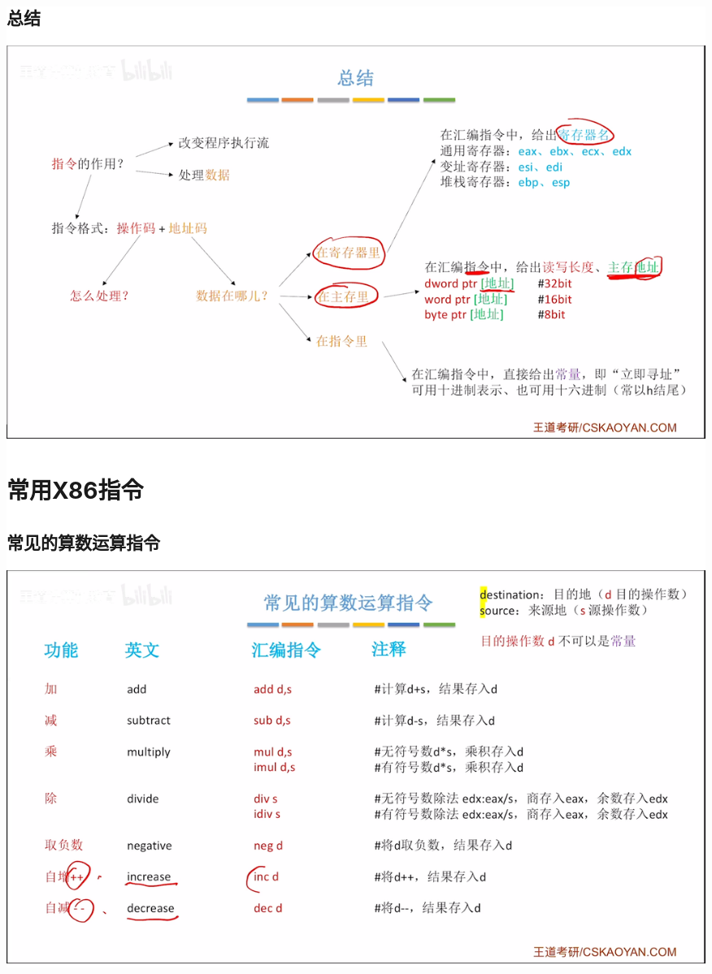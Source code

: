 
## 总结

![Img](./FILES/第四章-指令系统.md/img-20231228154341.png)

# 常用X86指令

## 常见的算数运算指令

![Img](./FILES/第四章-指令系统.md/img-20231228155754.png)
